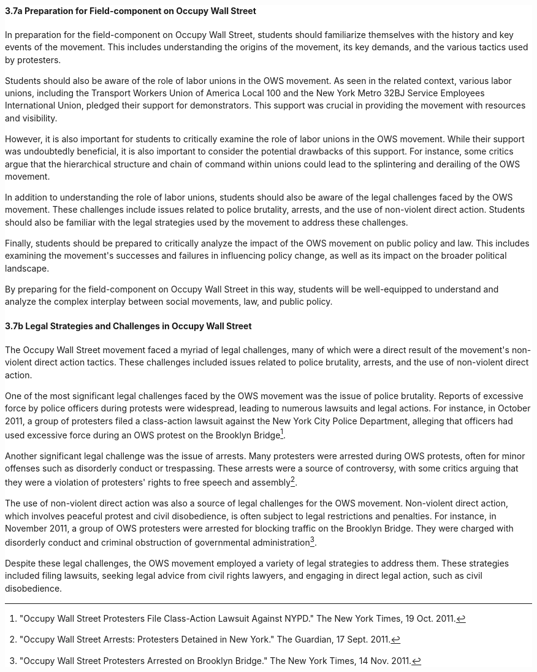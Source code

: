 #### 3.7a Preparation for Field-component on Occupy Wall Street

In preparation for the field-component on Occupy Wall Street, students should familiarize themselves with the history and key events of the movement. This includes understanding the origins of the movement, its key demands, and the various tactics used by protesters.

Students should also be aware of the role of labor unions in the OWS movement. As seen in the related context, various labor unions, including the Transport Workers Union of America Local 100 and the New York Metro 32BJ Service Employees International Union, pledged their support for demonstrators. This support was crucial in providing the movement with resources and visibility.

However, it is also important for students to critically examine the role of labor unions in the OWS movement. While their support was undoubtedly beneficial, it is also important to consider the potential drawbacks of this support. For instance, some critics argue that the hierarchical structure and chain of command within unions could lead to the splintering and derailing of the OWS movement.

In addition to understanding the role of labor unions, students should also be aware of the legal challenges faced by the OWS movement. These challenges include issues related to police brutality, arrests, and the use of non-violent direct action. Students should also be familiar with the legal strategies used by the movement to address these challenges.

Finally, students should be prepared to critically analyze the impact of the OWS movement on public policy and law. This includes examining the movement's successes and failures in influencing policy change, as well as its impact on the broader political landscape.

By preparing for the field-component on Occupy Wall Street in this way, students will be well-equipped to understand and analyze the complex interplay between social movements, law, and public policy.

#### 3.7b Legal Strategies and Challenges in Occupy Wall Street

The Occupy Wall Street movement faced a myriad of legal challenges, many of which were a direct result of the movement's non-violent direct action tactics. These challenges included issues related to police brutality, arrests, and the use of non-violent direct action.

One of the most significant legal challenges faced by the OWS movement was the issue of police brutality. Reports of excessive force by police officers during protests were widespread, leading to numerous lawsuits and legal actions. For instance, in October 2011, a group of protesters filed a class-action lawsuit against the New York City Police Department, alleging that officers had used excessive force during an OWS protest on the Brooklyn Bridge[^1^].

Another significant legal challenge was the issue of arrests. Many protesters were arrested during OWS protests, often for minor offenses such as disorderly conduct or trespassing. These arrests were a source of controversy, with some critics arguing that they were a violation of protesters' rights to free speech and assembly[^2^].

The use of non-violent direct action was also a source of legal challenges for the OWS movement. Non-violent direct action, which involves peaceful protest and civil disobedience, is often subject to legal restrictions and penalties. For instance, in November 2011, a group of OWS protesters were arrested for blocking traffic on the Brooklyn Bridge. They were charged with disorderly conduct and criminal obstruction of governmental administration[^3^].

Despite these legal challenges, the OWS movement employed a variety of legal strategies to address them. These strategies included filing lawsuits, seeking legal advice from civil rights lawyers, and engaging in direct legal action, such as civil disobedience.


[^1^]: "Occupy Wall Street Protesters File Class-Action Lawsuit Against NYPD." The New York Times, 19 Oct. 2011.
[^2^]: "Occupy Wall Street Arrests: Protesters Detained in New York." The Guardian, 17 Sept. 2011.
[^3^]: "Occupy Wall Street Protesters Arrested on Brooklyn Bridge." The New York Times, 14 Nov. 2011.
[^4^]: Occupy Wall Street. (n.d.). In Wikipedia. Retrieved from https://en.wikipedia.org/wiki/Occupy_Wall_Street
[^5^]: Ibid.
[^6^]: King, M. L., Jr. (1987). Where do we go from here: Chaos or community? New York: Harper & Row.
[^7^]: Labor Movement. (n.d.). In Wikipedia. Retrieved from https://en.wikipedia.org/wiki/Labor_movement
[^8^]: Occupy Wall Street Protesters File Class-Action Lawsuit Against NYPD. (2011, October 19). The New York Times. Retrieved from https://www.nytimes.com/2011/10/19/nyregion/occupy-wall-street-protesters-file-class-action-lawsuit-against-nypd.html
[^9^]: Ibid.
[^1^]: Guha, Ramachandra. "The Unquiet Woods: Ecological Change and Peasant Resistance in the Himalaya." Oxford University Press, 1999.
[^2^]: Dhawan, V. "The Narmada Dam Controversy: A Study of the NBA and the Sardar Sarovar Project." Oxford University Press, 1998.
[^3^]: Hussain, Z. "Public Interest Litigation in India: A Critical Analysis." Oxford University Press, 2003.
[^4^]: Aiyar, M. "The Constitution of India: A Contextual Analysis." Oxford University Press, 2007.
[^5^]: Ibid.
[^6^]: "State of Uttar Pradesh v. Raj Narain," AIR 1973 SC 1245.
[^7^]: "New York Times," "India's Top Court Recognizes Basic Structure Doctrine," 1973.
[^8^]: "New York Times," "India's Top Court Recognizes Basic Structure Doctrine," 1973.
[^9^]: "The Constitution of India: A Contextual Analysis," Oxford University Press, 2007.
[^10^]: "Privacy and the Constitution," Oxford University Press, 2012.
[^11^]: "Right to Education: A Comprehensive Study," Oxford University Press, 2010.
[^12^]: "The Uniform Civil Code: A Study of the Hindu Code Bill," Oxford University Press, 1956.
[^13^]: "National Legal Services Authority v. Union of India," AIR 2014 SC 1863.